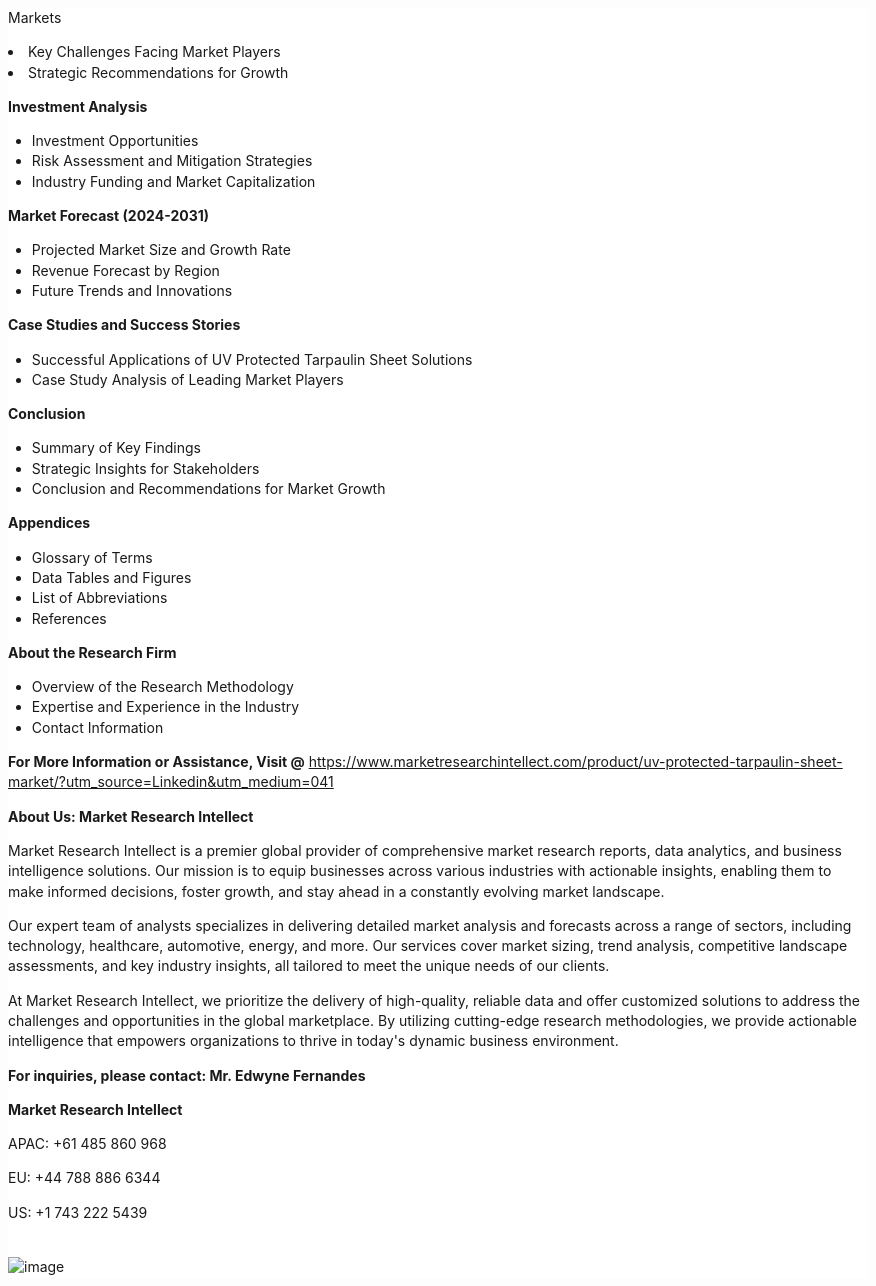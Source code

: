 Markets</li><li>Key Challenges Facing Market Players</li><li>Strategic Recommendations for Growth</li></ul><p><strong>Investment Analysis</strong></p><ul><li>Investment Opportunities</li><li>Risk Assessment and Mitigation Strategies</li><li>Industry Funding and Market Capitalization</li></ul><p><strong>Market Forecast (2024-2031)</strong></p><ul><li>Projected Market Size and Growth Rate</li><li>Revenue Forecast by Region</li><li>Future Trends and Innovations</li></ul><p><strong>Case Studies and Success Stories</strong></p><ul><li>Successful Applications of UV Protected Tarpaulin Sheet Solutions</li><li>Case Study Analysis of Leading Market Players</li></ul><p><strong>Conclusion</strong></p><ul><li>Summary of Key Findings</li><li>Strategic Insights for Stakeholders</li><li>Conclusion and Recommendations for Market Growth</li></ul><p><strong>Appendices</strong></p><ul><li>Glossary of Terms</li><li>Data Tables and Figures</li><li>List of Abbreviations</li><li>References</li></ul><p><strong>About the Research Firm</strong></p><ul><li>Overview of the Research Methodology</li><li>Expertise and Experience in the Industry</li><li>Contact Information</li></ul></div><div class="article-main__content" data-test-id="publishing-text-block"><p><span class="font-[700]"><strong>For More Information or Assistance, Visit @</strong>&nbsp;<a href="https://www.marketresearchintellect.com/product/uv-protected-tarpaulin-sheet-market/?utm_source=Linkedin&utm_medium=041">https://www.marketresearchintellect.com/product/uv-protected-tarpaulin-sheet-market/?utm_source=Linkedin&utm_medium=041</a></span></p><p><strong>About Us: Market Research Intellect</strong></p><p>Market Research Intellect is a premier global provider of comprehensive market research reports, data analytics, and business intelligence solutions. Our mission is to equip businesses across various industries with actionable insights, enabling them to make informed decisions, foster growth, and stay ahead in a constantly evolving market landscape.</p><p>Our expert team of analysts specializes in delivering detailed market analysis and forecasts across a range of sectors, including technology, healthcare, automotive, energy, and more. Our services cover market sizing, trend analysis, competitive landscape assessments, and key industry insights, all tailored to meet the unique needs of our clients.</p><p>At Market Research Intellect, we prioritize the delivery of high-quality, reliable data and offer customized solutions to address the challenges and opportunities in the global marketplace. By utilizing cutting-edge research methodologies, we provide actionable intelligence that empowers organizations to thrive in today's dynamic business environment.</p><p><strong>For inquiries, please contact: Mr. Edwyne Fernandes</strong></p><p><strong>Market Research Intellect</strong></p><p>APAC: +61 485 860 968</p><p>EU: +44 788 886 6344</p><p>US: +1 743 222 5439</p></div><div class="article-main__content" data-test-id="publishing-text-block">&nbsp;</div>
![image](https://github.com/user-attachments/assets/d2521ef7-0417-4df4-97c0-5146821e97a4)
